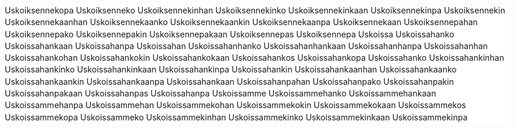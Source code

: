 Uskoiksennekopa
Uskoiksenneko
Uskoiksennekinhan
Uskoiksennekinko
Uskoiksennekinkaan
Uskoiksennekinpa
Uskoiksennekin
Uskoiksennekaanhan
Uskoiksennekaanko
Uskoiksennekaankin
Uskoiksennekaanpa
Uskoiksennekaan
Uskoiksennepahan
Uskoiksennepako
Uskoiksennepakin
Uskoiksennepakaan
Uskoiksennepas
Uskoiksennepa
Uskoissa
Uskoissahanko
Uskoissahankaan
Uskoissahanpa
Uskoissahan
Uskoissahanhanko
Uskoissahanhankaan
Uskoissahanhanpa
Uskoissahanhan
Uskoissahankohan
Uskoissahankokin
Uskoissahankokaan
Uskoissahankos
Uskoissahankopa
Uskoissahanko
Uskoissahankinhan
Uskoissahankinko
Uskoissahankinkaan
Uskoissahankinpa
Uskoissahankin
Uskoissahankaanhan
Uskoissahankaanko
Uskoissahankaankin
Uskoissahankaanpa
Uskoissahankaan
Uskoissahanpahan
Uskoissahanpako
Uskoissahanpakin
Uskoissahanpakaan
Uskoissahanpas
Uskoissahanpa
Uskoissamme
Uskoissammehanko
Uskoissammehankaan
Uskoissammehanpa
Uskoissammehan
Uskoissammekohan
Uskoissammekokin
Uskoissammekokaan
Uskoissammekos
Uskoissammekopa
Uskoissammeko
Uskoissammekinhan
Uskoissammekinko
Uskoissammekinkaan
Uskoissammekinpa
